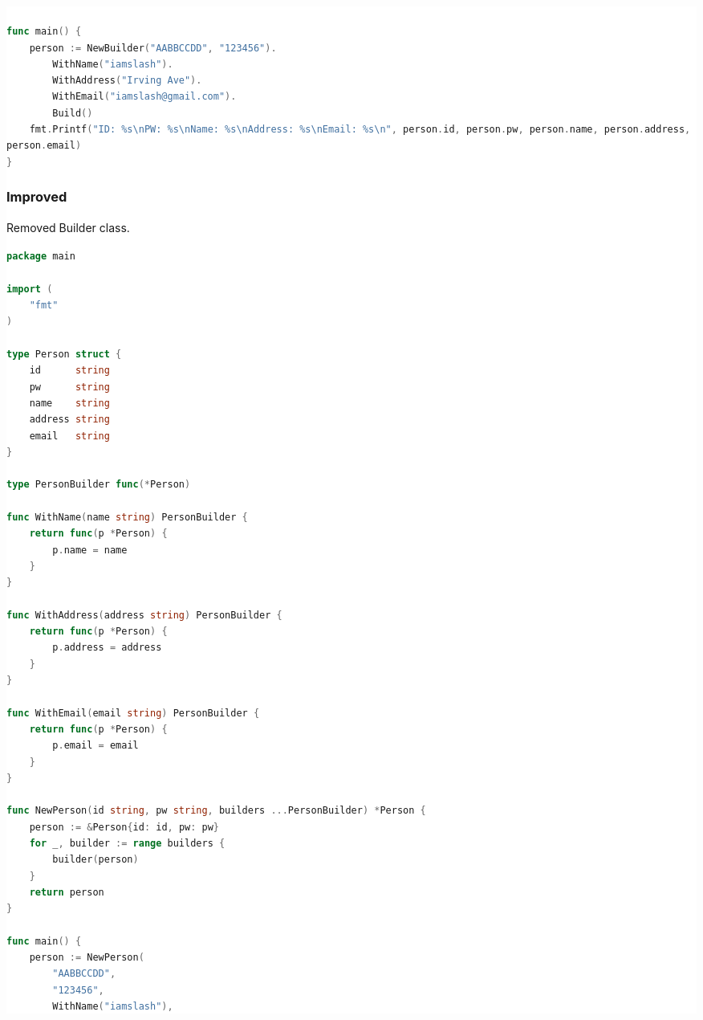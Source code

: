 ```go

func main() {
	person := NewBuilder("AABBCCDD", "123456").
		WithName("iamslash").
		WithAddress("Irving Ave").
		WithEmail("iamslash@gmail.com").
		Build()
	fmt.Printf("ID: %s\nPW: %s\nName: %s\nAddress: %s\nEmail: %s\n", person.id, person.pw, person.name, person.address, person.email)
}
```

### Improved

Removed Builder class.

```go
package main

import (
    "fmt"
)

type Person struct {
    id      string
    pw      string
    name    string
    address string
    email   string
}

type PersonBuilder func(*Person)

func WithName(name string) PersonBuilder {
    return func(p *Person) {
        p.name = name
    }
}

func WithAddress(address string) PersonBuilder {
    return func(p *Person) {
        p.address = address
    }
}

func WithEmail(email string) PersonBuilder {
    return func(p *Person) {
        p.email = email
    }
}

func NewPerson(id string, pw string, builders ...PersonBuilder) *Person {
    person := &Person{id: id, pw: pw}
    for _, builder := range builders {
        builder(person)
    }
    return person
}

func main() {
    person := NewPerson(
        "AABBCCDD",
        "123456",
        WithName("iamslash"),
```